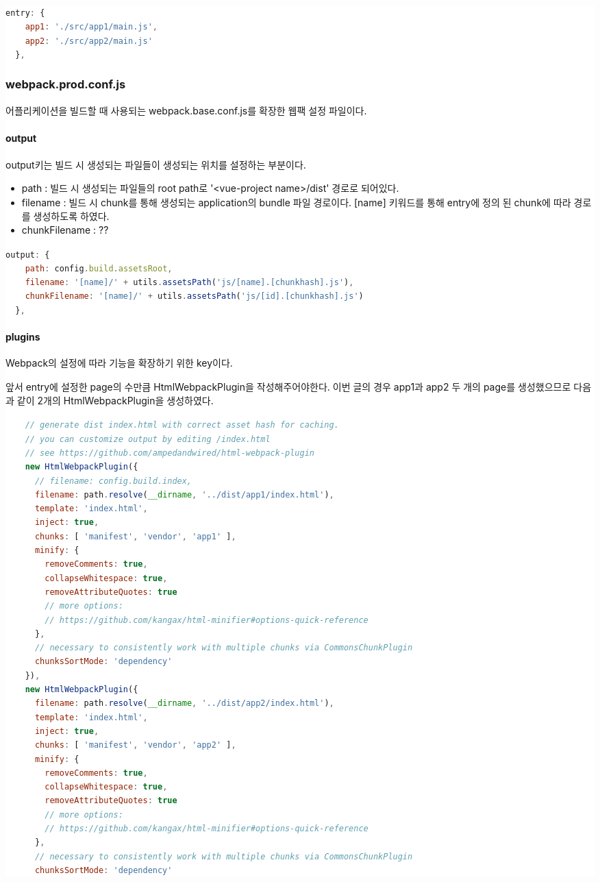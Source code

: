 ```javascript
entry: {
    app1: './src/app1/main.js',
    app2: './src/app2/main.js'
  },
```

### webpack.prod.conf.js

어플리케이션을 빌드할 때 사용되는 webpack.base.conf.js를 확장한 웹팩 설정 파일이다.  

#### output 

output키는 빌드 시 생성되는 파일들이 생성되는 위치를 설정하는 부분이다.  
* path : 빌드 시 생성되는 파일들의 root path로 '\<vue-project name\>/dist' 경로로 되어있다. 
* filename : 빌드 시 chunk를 통해 생성되는 application의 bundle 파일 경로이다. [name] 키워드를 통해 entry에 정의 된 chunk에 따라 경로를 생성하도록 하였다. 
* chunkFilename : ?? 
```javascript
output: {
    path: config.build.assetsRoot, 
    filename: '[name]/' + utils.assetsPath('js/[name].[chunkhash].js'),
    chunkFilename: '[name]/' + utils.assetsPath('js/[id].[chunkhash].js')
  },
```

#### plugins

Webpack의 설정에 따라 기능을 확장하기 위한 key이다.  

앞서 entry에 설정한 page의 수만큼 HtmlWebpackPlugin을 작성해주어야한다. 
이번 글의 경우 app1과 app2 두 개의 page를 생성했으므로 다음과 같이 2개의 HtmlWebpackPlugin을 생성하였다. 

```javascript
    // generate dist index.html with correct asset hash for caching.
    // you can customize output by editing /index.html
    // see https://github.com/ampedandwired/html-webpack-plugin
    new HtmlWebpackPlugin({
      // filename: config.build.index,
      filename: path.resolve(__dirname, '../dist/app1/index.html'),
      template: 'index.html',
      inject: true,
      chunks: [ 'manifest', 'vendor', 'app1' ],
      minify: {
        removeComments: true,
        collapseWhitespace: true,
        removeAttributeQuotes: true
        // more options:
        // https://github.com/kangax/html-minifier#options-quick-reference
      },
      // necessary to consistently work with multiple chunks via CommonsChunkPlugin
      chunksSortMode: 'dependency'
    }),
    new HtmlWebpackPlugin({
      filename: path.resolve(__dirname, '../dist/app2/index.html'),
      template: 'index.html',
      inject: true,
      chunks: [ 'manifest', 'vendor', 'app2' ],
      minify: {
        removeComments: true,
        collapseWhitespace: true,
        removeAttributeQuotes: true
        // more options:
        // https://github.com/kangax/html-minifier#options-quick-reference
      },
      // necessary to consistently work with multiple chunks via CommonsChunkPlugin
      chunksSortMode: 'dependency'
```